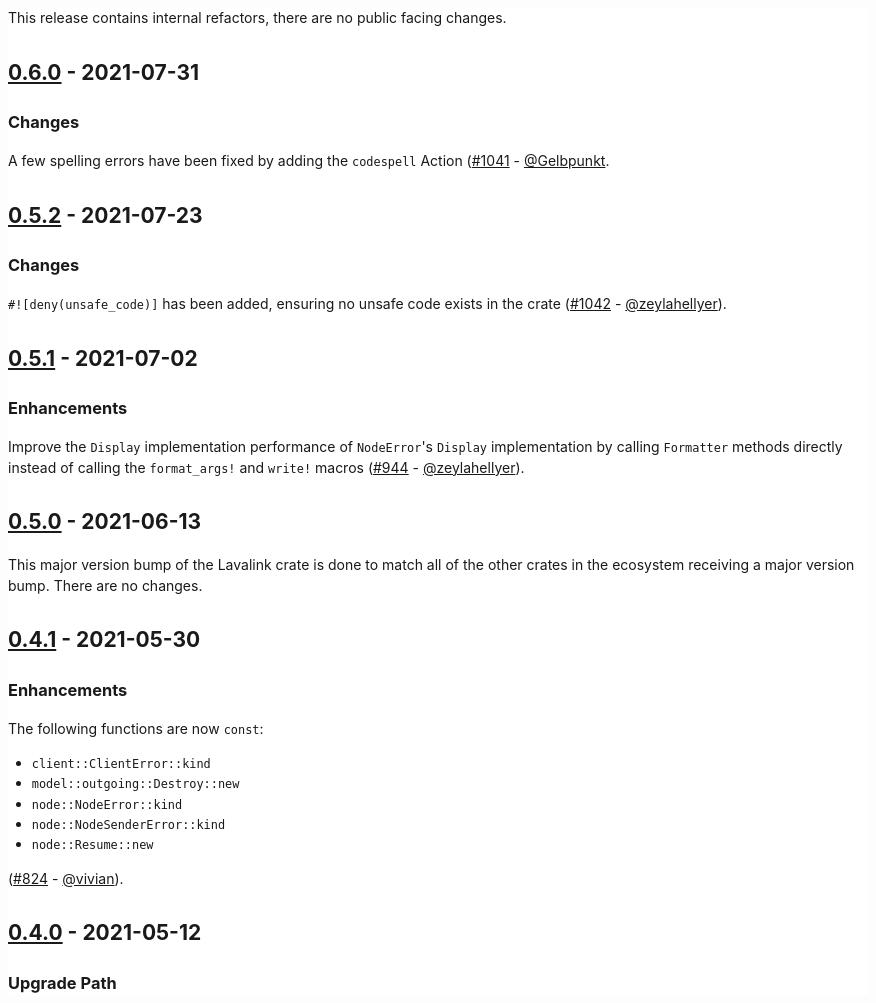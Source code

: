 This release contains internal refactors, there are no public facing
changes.

## [0.6.0] - 2021-07-31

### Changes

A few spelling errors have been fixed by adding the `codespell` Action
([#1041] - [@Gelbpunkt].

[#1041]: https://github.com/twilight-rs/twilight/pull/1041

## [0.5.2] - 2021-07-23

### Changes

`#![deny(unsafe_code)]` has been added, ensuring no unsafe code exists in the
crate ([#1042] - [@zeylahellyer]).

[#1042]: https://github.com/twilight-rs/twilight/pull/1042

## [0.5.1] - 2021-07-02

### Enhancements

Improve the `Display` implementation performance of `NodeError`'s `Display`
implementation by calling `Formatter` methods directly instead of calling the
`format_args!` and `write!` macros ([#944] - [@zeylahellyer]).

[#944]: https://github.com/twilight-rs/twilight/pull/944

## [0.5.0] - 2021-06-13

This major version bump of the Lavalink crate is done to match all of the other
crates in the ecosystem receiving a major version bump. There are no changes.

## [0.4.1] - 2021-05-30

### Enhancements

The following functions are now `const`:

- `client::ClientError::kind`
- `model::outgoing::Destroy::new`
- `node::NodeError::kind`
- `node::NodeSenderError::kind`
- `node::Resume::new`

([#824] - [@vivian]).

[#824]: https://github.com/twilight-rs/twilight/pull/824

## [0.4.0] - 2021-05-12

### Upgrade Path


[#1897]: https://github.com/twilight-rs/twilight/issues/1897
[#1730]: https://github.com/twilight-rs/twilight/pull/1730
[#1702]: https://github.com/twilight-rs/twilight/pull/1702
[#1684]: https://github.com/twilight-rs/twilight/pull/1684
[#1652]: https://github.com/twilight-rs/twilight/pull/1652
[#1666]: https://github.com/twilight-rs/twilight/pull/1666
[#1551]: https://github.com/twilight-rs/twilight/pull/1551
[#1517]: https://github.com/twilight-rs/twilight/pull/1517
[#1260]: https://github.com/twilight-rs/twilight/pull/1260
[#1292]: https://github.com/twilight-rs/twilight/pull/1292
[#1314]: https://github.com/twilight-rs/twilight/pull/1314
[#1402]: https://github.com/twilight-rs/twilight/pull/1402
[#1412]: https://github.com/twilight-rs/twilight/pull/1412
[#1434]: https://github.com/twilight-rs/twilight/pull/1434
[#1336]: https://github.com/twilight-rs/twilight/pull/1336
[#1203]: https://github.com/twilight-rs/twilight/pull/1203
[#1276]: https://github.com/twilight-rs/twilight/pull/1276
[#1304]: https://github.com/twilight-rs/twilight/pull/1304
[#1248]: https://github.com/twilight-rs/twilight/pull/1248
[#1223]: https://github.com/twilight-rs/twilight/pull/1223
[#1067]: https://github.com/twilight-rs/twilight/pull/1067
[#1161]: https://github.com/twilight-rs/twilight/pull/1161
[#785]: https://github.com/twilight-rs/twilight/pull/785
[#742]: https://github.com/twilight-rs/twilight/pull/742
[#734]: https://github.com/twilight-rs/twilight/pull/734
[#731]: https://github.com/twilight-rs/twilight/pull/731
[#693]: https://github.com/twilight-rs/twilight/pull/693
[#733]: https://github.com/twilight-rs/twilight/pull/733
[#728]: https://github.com/twilight-rs/twilight/pull/728
[#664]: https://github.com/twilight-rs/twilight/pull/664
[#666]: https://github.com/twilight-rs/twilight/pull/666
[@7596ff]: https://github.com/7596ff
[@baptiste0928]: https://github.com/baptiste0928
[@Gelbpunkt]: https://github.com/Gelbpunkt
[@james7132]: https://github.com/james7132
[@MOZGIII]: https://github.com/MOZGIII
[@nickelc]: https://github.com/nickelc
[@vilgotf]: https://github.com/vilgotf
[@vivian]: https://github.com/vivian
[@zeylahellyer]: https://github.com/zeylahellyer
[#588]: https://github.com/twilight-rs/twilight/pull/588
[#560]: https://github.com/twilight-rs/twilight/pull/560
[#548]: https://github.com/twilight-rs/twilight/pull/548
[#518]: https://github.com/twilight-rs/twilight/pull/518
[0.11.0]: https://github.com/twilight-rs/twilight/releases/tag/lavalink-0.11.0
[0.10.2]: https://github.com/twilight-rs/twilight/releases/tag/lavalink-0.10.2
[0.10.1]: https://github.com/twilight-rs/twilight/releases/tag/lavalink-0.10.1
[0.10.0]: https://github.com/twilight-rs/twilight/releases/tag/lavalink-0.10.0
[0.9.0]: https://github.com/twilight-rs/twilight/releases/tag/lavalink-0.9.0
[0.8.3]: https://github.com/twilight-rs/twilight/releases/tag/lavalink-0.8.3
[0.8.2]: https://github.com/twilight-rs/twilight/releases/tag/lavalink-0.8.2
[0.8.1]: https://github.com/twilight-rs/twilight/releases/tag/lavalink-0.8.1
[0.8.0]: https://github.com/twilight-rs/twilight/releases/tag/lavalink-0.8.0
[0.7.2]: https://github.com/twilight-rs/twilight/releases/tag/lavalink-0.7.2
[0.7.1]: https://github.com/twilight-rs/twilight/releases/tag/lavalink-0.7.1
[0.7.0]: https://github.com/twilight-rs/twilight/releases/tag/lavalink-0.7.0
[0.6.1]: https://github.com/twilight-rs/twilight/releases/tag/lavalink-0.6.1
[0.6.0]: https://github.com/twilight-rs/twilight/releases/tag/lavalink-0.6.0
[0.5.2]: https://github.com/twilight-rs/twilight/releases/tag/lavalink-0.5.2
[0.5.1]: https://github.com/twilight-rs/twilight/releases/tag/lavalink-0.5.1
[0.5.0]: https://github.com/twilight-rs/twilight/releases/tag/lavalink-0.5.0
[0.4.1]: https://github.com/twilight-rs/twilight/releases/tag/lavalink-0.4.1
[0.4.0]: https://github.com/twilight-rs/twilight/releases/tag/lavalink-0.4.0
[0.3.2]: https://github.com/twilight-rs/twilight/releases/tag/lavalink-v0.3.2
[0.3.1]: https://github.com/twilight-rs/twilight/releases/tag/lavalink-v0.3.1
[0.3.0]: https://github.com/twilight-rs/twilight/releases/tag/lavalink-v0.3.0
[0.2.2]: https://github.com/twilight-rs/twilight/releases/tag/lavalink-v0.2.2
[0.2.1]: https://github.com/twilight-rs/twilight/releases/tag/lavalink-v0.2.1
[0.2.0]: https://github.com/twilight-rs/twilight/releases/tag/lavalink-v0.2.0
[0.2.0-beta.1]: https://github.com/twilight-rs/twilight/releases/tag/lavalink-v0.2.0-beta.1
[0.2.0-beta.0]: https://github.com/twilight-rs/twilight/releases/tag/lavalink-v0.2.0-beta.0
[0.1.1]: https://github.com/twilight-rs/twilight/releases/tag/lavalink-v0.1.1
[0.1.0]: https://github.com/twilight-rs/twilight/releases/tag/v0.1.0